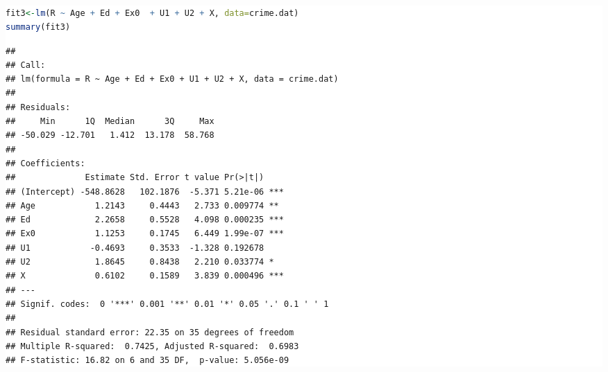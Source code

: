 ``` r
fit3<-lm(R ~ Age + Ed + Ex0  + U1 + U2 + X, data=crime.dat)
summary(fit3)
```

    ## 
    ## Call:
    ## lm(formula = R ~ Age + Ed + Ex0 + U1 + U2 + X, data = crime.dat)
    ## 
    ## Residuals:
    ##     Min      1Q  Median      3Q     Max 
    ## -50.029 -12.701   1.412  13.178  58.768 
    ## 
    ## Coefficients:
    ##              Estimate Std. Error t value Pr(>|t|)    
    ## (Intercept) -548.8628   102.1876  -5.371 5.21e-06 ***
    ## Age            1.2143     0.4443   2.733 0.009774 ** 
    ## Ed             2.2658     0.5528   4.098 0.000235 ***
    ## Ex0            1.1253     0.1745   6.449 1.99e-07 ***
    ## U1            -0.4693     0.3533  -1.328 0.192678    
    ## U2             1.8645     0.8438   2.210 0.033774 *  
    ## X              0.6102     0.1589   3.839 0.000496 ***
    ## ---
    ## Signif. codes:  0 '***' 0.001 '**' 0.01 '*' 0.05 '.' 0.1 ' ' 1
    ## 
    ## Residual standard error: 22.35 on 35 degrees of freedom
    ## Multiple R-squared:  0.7425, Adjusted R-squared:  0.6983 
    ## F-statistic: 16.82 on 6 and 35 DF,  p-value: 5.056e-09

